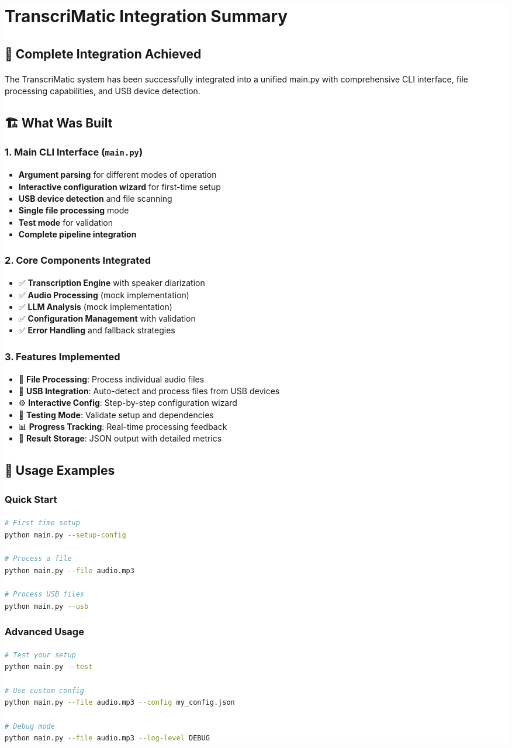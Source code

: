 # TranscriMatic Integration Summary

## 🎉 Complete Integration Achieved

The TranscriMatic system has been successfully integrated into a unified main.py with comprehensive CLI interface, file processing capabilities, and USB device detection.

## 🏗️ What Was Built

### 1. **Main CLI Interface (`main.py`)**
- **Argument parsing** for different modes of operation
- **Interactive configuration wizard** for first-time setup
- **USB device detection** and file scanning
- **Single file processing** mode
- **Test mode** for validation
- **Complete pipeline integration**

### 2. **Core Components Integrated**
- ✅ **Transcription Engine** with speaker diarization
- ✅ **Audio Processing** (mock implementation)
- ✅ **LLM Analysis** (mock implementation)
- ✅ **Configuration Management** with validation
- ✅ **Error Handling** and fallback strategies

### 3. **Features Implemented**
- 🎯 **File Processing**: Process individual audio files
- 📱 **USB Integration**: Auto-detect and process files from USB devices
- ⚙️ **Interactive Config**: Step-by-step configuration wizard
- 🧪 **Testing Mode**: Validate setup and dependencies
- 📊 **Progress Tracking**: Real-time processing feedback
- 💾 **Result Storage**: JSON output with detailed metrics

## 🚀 Usage Examples

### Quick Start
```bash
# First time setup
python main.py --setup-config

# Process a file
python main.py --file audio.mp3

# Process USB files
python main.py --usb
```

### Advanced Usage
```bash
# Test your setup
python main.py --test

# Use custom config
python main.py --file audio.mp3 --config my_config.json

# Debug mode
python main.py --file audio.mp3 --log-level DEBUG
```
